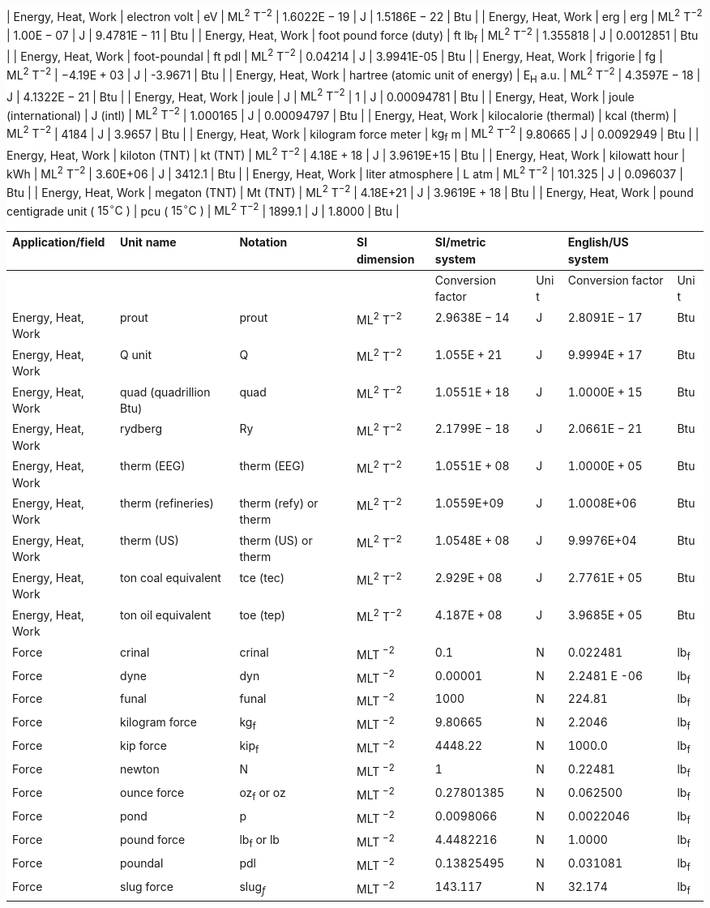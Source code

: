 | Energy, Heat, Work | electron volt | eV | $\mathrm{ML}^{2} \mathrm{~T}^{-2}$ | $1.6022 \mathrm{E}-19$ | J | $1.5186 \mathrm{E}-22$ | Btu |
| Energy, Heat, Work | erg | erg | $\mathrm{ML}^{2} \mathrm{~T}^{-2}$ | $1.00 \mathrm{E}-07$ | J | $9.4781 \mathrm{E}-11$ | Btu |
| Energy, Heat, Work | foot pound force (duty) | ft $\mathrm{lb}_{\mathrm{f}}$ | $\mathrm{ML}^{2} \mathrm{~T}^{-2}$ | 1.355818 | J | 0.0012851 | Btu |
| Energy, Heat, Work | foot-poundal | ft pdl | $\mathrm{ML}^{2} \mathrm{~T}^{-2}$ | 0.04214 | J | 3.9941E-05 | Btu |
| Energy, Heat, Work | frigorie | fg | $\mathrm{ML}^{2} \mathrm{~T}^{-2}$ | $-4.19 \mathrm{E}+03$ | J | -3.9671 | Btu |
| Energy, Heat, Work | hartree (atomic unit of energy) | $\mathrm{E}_{\mathrm{H}}$ a.u. | $\mathrm{ML}^{2} \mathrm{~T}^{-2}$ | $4.3597 \mathrm{E}-18$ | J | $4.1322 \mathrm{E}-21$ | Btu |
| Energy, Heat, Work | joule | J | $\mathrm{ML}^{2} \mathrm{~T}^{-2}$ | 1 | J | 0.00094781 | Btu |
| Energy, Heat, Work | joule (international) | J (intl) | $\mathrm{ML}^{2} \mathrm{~T}^{-2}$ | 1.000165 | J | 0.00094797 | Btu |
| Energy, Heat, Work | kilocalorie (thermal) | kcal (therm) | $\mathrm{ML}^{2} \mathrm{~T}^{-2}$ | 4184 | J | 3.9657 | Btu |
| Energy, Heat, Work | kilogram force meter | $\mathrm{kg}_{\mathrm{f}}$ m | $\mathrm{ML}^{2} \mathrm{~T}^{-2}$ | 9.80665 | J | 0.0092949 | Btu |
| Energy, Heat, Work | kiloton (TNT) | kt (TNT) | $\mathrm{ML}^{2} \mathrm{~T}^{-2}$ | $4.18 \mathrm{E}+18$ | J | 3.9619E+15 | Btu |
| Energy, Heat, Work | kilowatt hour | kWh | $\mathrm{ML}^{2} \mathrm{~T}^{-2}$ | 3.60E+06 | J | 3412.1 | Btu |
| Energy, Heat, Work | liter atmosphere | L atm | $\mathrm{ML}^{2} \mathrm{~T}^{-2}$ | 101.325 | J | 0.096037 | Btu |
| Energy, Heat, Work | megaton (TNT) | Mt (TNT) | $\mathrm{ML}^{2} \mathrm{~T}^{-2}$ | 4.18E+21 | J | $3.9619 \mathrm{E}+18$ | Btu |
| Energy, Heat, Work | pound centigrade unit ( $15^{\circ} \mathrm{C}$ ) | pcu ( $15{ }^{\circ} \mathrm{C}$ ) | $\mathrm{ML}^{2} \mathrm{~T}^{-2}$ | 1899.1 | J | 1.8000 | Btu |

| Application/field | Unit name | Notation | SI dimension | SI/metric system |  | English/US system |  |
| :--- | :--- | :--- | :--- | :--- | :--- | :--- | :--- |
|  |  |  |  | Conversion factor | Unit | Conversion factor | Unit |
| Energy, Heat, Work | prout | prout | $\mathrm{ML}^{2} \mathrm{~T}^{-2}$ | $2.9638 \mathrm{E}-14$ | J | $2.8091 \mathrm{E}-17$ | Btu |
| Energy, Heat, Work | Q unit | Q | $\mathrm{ML}^{2} \mathrm{~T}^{-2}$ | $1.055 \mathrm{E}+21$ | J | $9.9994 \mathrm{E}+17$ | Btu |
| Energy, Heat, Work | quad (quadrillion Btu) | quad | $\mathrm{ML}^{2} \mathrm{~T}^{-2}$ | $1.0551 \mathrm{E}+18$ | J | $1.0000 \mathrm{E}+15$ | Btu |
| Energy, Heat, Work | rydberg | Ry | $\mathrm{ML}^{2} \mathrm{~T}^{-2}$ | $2.1799 \mathrm{E}-18$ | J | $2.0661 \mathrm{E}-21$ | Btu |
| Energy, Heat, Work | therm (EEG) | therm (EEG) | $\mathrm{ML}^{2} \mathrm{~T}^{-2}$ | $1.0551 \mathrm{E}+08$ | J | $1.0000 \mathrm{E}+05$ | Btu |
| Energy, Heat, Work | therm (refineries) | therm (refy) or therm | $\mathrm{ML}^{2} \mathrm{~T}^{-2}$ | 1.0559E+09 | J | 1.0008E+06 | Btu |
| Energy, Heat, Work | therm (US) | therm (US) or therm | $\mathrm{ML}^{2} \mathrm{~T}^{-2}$ | $1.0548 \mathrm{E}+08$ | J | 9.9976E+04 | Btu |
| Energy, Heat, Work | ton coal equivalent | tce (tec) | $\mathrm{ML}^{2} \mathrm{~T}^{-2}$ | $2.929 \mathrm{E}+08$ | J | $2.7761 \mathrm{E}+05$ | Btu |
| Energy, Heat, Work | ton oil equivalent | toe (tep) | $\mathrm{ML}^{2} \mathrm{~T}^{-2}$ | $4.187 \mathrm{E}+08$ | J | $3.9685 \mathrm{E}+05$ | Btu |
| Force | crinal | crinal | MLT ${ }^{-2}$ | 0.1 | N | 0.022481 | $\mathrm{lb}_{\mathrm{f}}$ |
| Force | dyne | dyn | MLT ${ }^{-2}$ | 0.00001 | N | 2.2481 E -06 | $\mathrm{lb}_{\mathrm{f}}$ |
| Force | funal | funal | MLT ${ }^{-2}$ | 1000 | N | 224.81 | $\mathrm{lb}_{\mathrm{f}}$ |
| Force | kilogram force | $\mathrm{kg}_{\mathrm{f}}$ | MLT ${ }^{-2}$ | 9.80665 | N | 2.2046 | $\mathrm{lb}_{\mathrm{f}}$ |
| Force | kip force | $\operatorname{kip}_{\mathrm{f}}$ | MLT ${ }^{-2}$ | 4448.22 | N | 1000.0 | $\mathrm{lb}_{\mathrm{f}}$ |
| Force | newton | N | MLT ${ }^{-2}$ | 1 | N | 0.22481 | $\mathrm{lb}_{\mathrm{f}}$ |
| Force | ounce force | $\mathrm{oz}_{\mathrm{f}}$ or oz | MLT ${ }^{-2}$ | 0.27801385 | N | 0.062500 | $\mathrm{lb}_{\mathrm{f}}$ |
| Force | pond | p | MLT ${ }^{-2}$ | 0.0098066 | N | 0.0022046 | $\mathrm{lb}_{\mathrm{f}}$ |
| Force | pound force | $\mathrm{lb}_{\mathrm{f}}$ or lb | MLT ${ }^{-2}$ | 4.4482216 | N | 1.0000 | $\mathrm{lb}_{\mathrm{f}}$ |
| Force | poundal | pdl | MLT ${ }^{-2}$ | 0.13825495 | N | 0.031081 | $\mathrm{lb}_{\mathrm{f}}$ |
| Force | slug force | $\operatorname{slug}_{f}$ | MLT ${ }^{-2}$ | 143.117 | N | 32.174 | $\mathrm{lb}_{\mathrm{f}}$ |